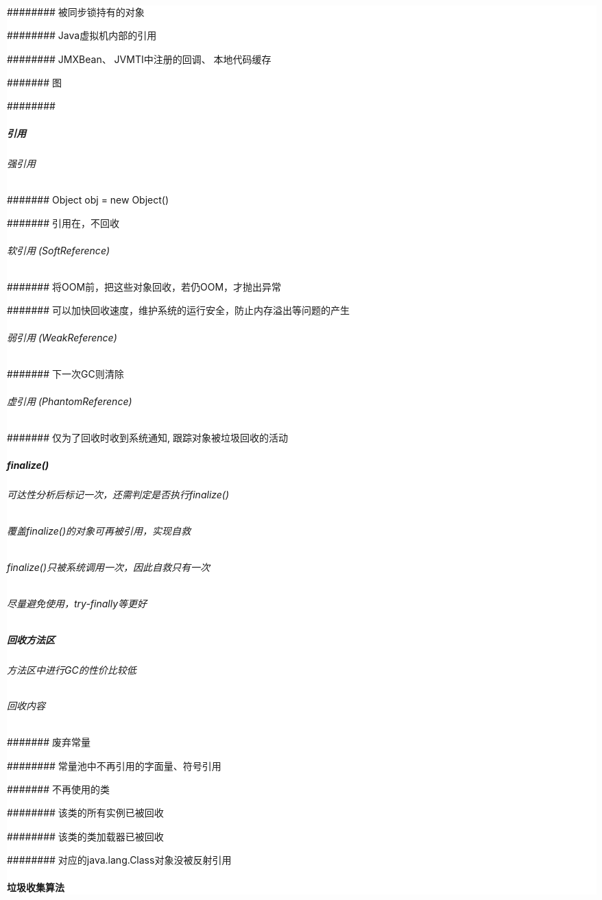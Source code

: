 ######## 被同步锁持有的对象

######## Java虚拟机内部的引用 

######## JMXBean、 JVMTI中注册的回调、 本地代码缓存

####### 图

########  

##### 引用

###### 强引用

####### Object obj = new Object()

####### 引用在，不回收

###### 软引用 (SoftReference) 

####### 将OOM前，把这些对象回收，若仍OOM，才抛出异常

####### 可以加快回收速度，维护系统的运行安全，防止内存溢出等问题的产生

###### 弱引用 (WeakReference)

####### 下一次GC则清除

###### 虚引用 (PhantomReference)

####### 仅为了回收时收到系统通知, 跟踪对象被垃圾回收的活动

##### finalize()

###### 可达性分析后标记一次，还需判定是否执行finalize()

###### 覆盖finalize()的对象可再被引用，实现自救

###### finalize()只被系统调用一次，因此自救只有一次

###### 尽量避免使用，try-finally等更好

##### 回收方法区

###### 方法区中进行GC的性价比较低

###### 回收内容

####### 废弃常量

######## 常量池中不再引用的字面量、符号引用

####### 不再使用的类

######## 该类的所有实例已被回收

######## 该类的类加载器已被回收

######## 对应的java.lang.Class对象没被反射引用

#### 垃圾收集算法

